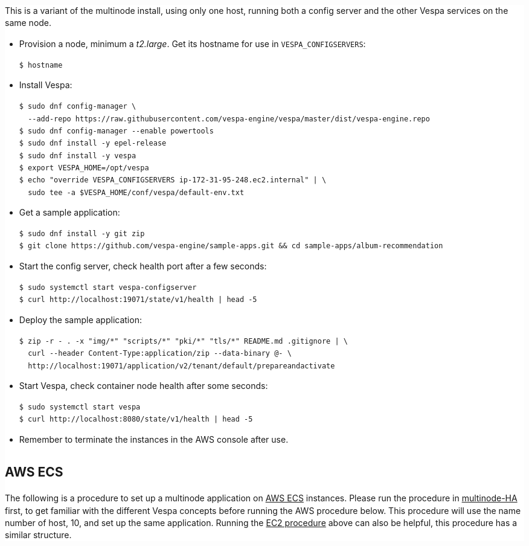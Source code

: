 This is a variant of the multinode install, using only one host,
running both a config server and the other Vespa services on the same node.
* Provision a node, minimum a *t2.large*.
  Get its hostname for use in `VESPA_CONFIGSERVERS`:

  ```
  $ hostname
  ```
* Install Vespa:

  ```
  $ sudo dnf config-manager \
    --add-repo https://raw.githubusercontent.com/vespa-engine/vespa/master/dist/vespa-engine.repo
  $ sudo dnf config-manager --enable powertools
  $ sudo dnf install -y epel-release
  $ sudo dnf install -y vespa
  $ export VESPA_HOME=/opt/vespa
  $ echo "override VESPA_CONFIGSERVERS ip-172-31-95-248.ec2.internal" | \
    sudo tee -a $VESPA_HOME/conf/vespa/default-env.txt
  ```
* Get a sample application:

  ```
  $ sudo dnf install -y git zip
  $ git clone https://github.com/vespa-engine/sample-apps.git && cd sample-apps/album-recommendation
  ```
* Start the config server, check health port after a few seconds:

  ```
  $ sudo systemctl start vespa-configserver
  $ curl http://localhost:19071/state/v1/health | head -5
  ```
* Deploy the sample application:

  ```
  $ zip -r - . -x "img/*" "scripts/*" "pki/*" "tls/*" README.md .gitignore | \
    curl --header Content-Type:application/zip --data-binary @- \
    http://localhost:19071/application/v2/tenant/default/prepareandactivate
  ```
* Start Vespa, check container node health after some seconds:

  ```
  $ sudo systemctl start vespa
  $ curl http://localhost:8080/state/v1/health | head -5
  ```
* Remember to terminate the instances in the AWS console after use.

## AWS ECS

The following is a procedure to set up a multinode application on
[AWS ECS](https://us-east-1.console.aws.amazon.com/ecs) instances.
Please run the procedure in
[multinode-HA](https://github.com/vespa-engine/sample-apps/tree/master/examples/operations/multinode-HA)
first, to get familiar with the different Vespa concepts before running the AWS procedure below.
This procedure will use the name number of host, 10, and set up the same application.
Running the [EC2 procedure](#aws-ec2) above can also be helpful,
this procedure has a similar structure.
